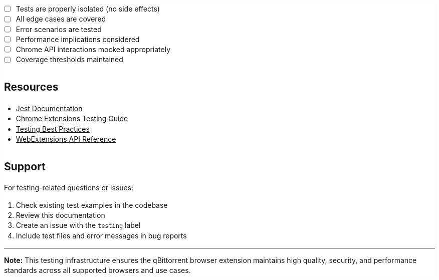 - [ ] Tests are properly isolated (no side effects)
- [ ] All edge cases are covered
- [ ] Error scenarios are tested
- [ ] Performance implications considered
- [ ] Chrome API interactions mocked appropriately
- [ ] Coverage thresholds maintained

## Resources

- [Jest Documentation](https://jestjs.io/docs/getting-started)
- [Chrome Extensions Testing Guide](https://developer.chrome.com/docs/extensions/mv3/tut_testing/)
- [Testing Best Practices](https://github.com/goldbergyoni/javascript-testing-best-practices)
- [WebExtensions API Reference](https://developer.mozilla.org/docs/Mozilla/Add-ons/WebExtensions/API)

## Support

For testing-related questions or issues:

1. Check existing test examples in the codebase
2. Review this documentation
3. Create an issue with the `testing` label
4. Include test files and error messages in bug reports

---

**Note:** This testing infrastructure ensures the qBittorrent browser extension maintains high quality, security, and performance standards across all supported browsers and use cases.
